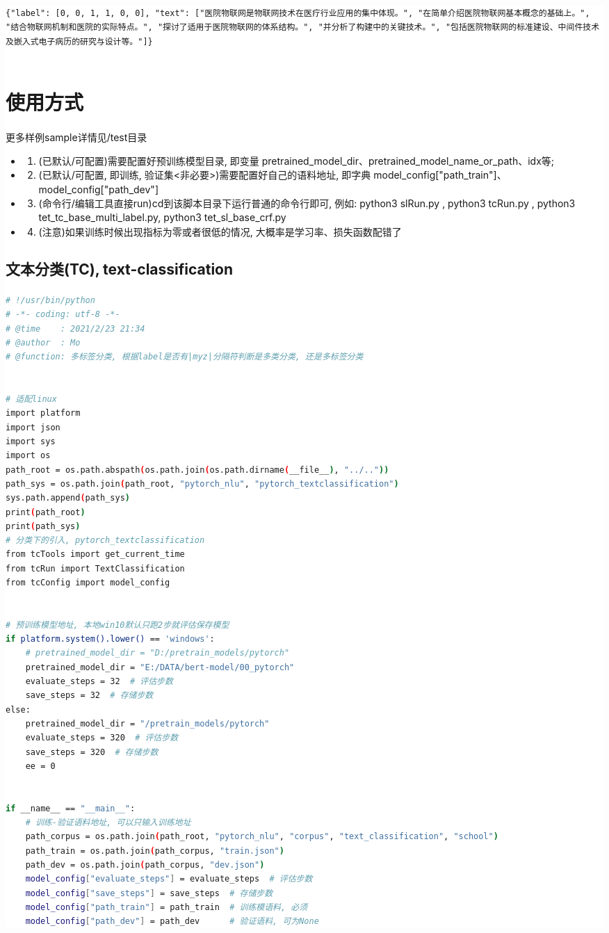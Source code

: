 ```
{"label": [0, 0, 1, 1, 0, 0], "text": ["医院物联网是物联网技术在医疗行业应用的集中体现。", "在简单介绍医院物联网基本概念的基础上。", "结合物联网机制和医院的实际特点。", "探讨了适用于医院物联网的体系结构。", "并分析了构建中的关键技术。", "包括医院物联网的标准建设、中间件技术及嵌入式电子病历的研究与设计等。"]}


```


# 使用方式
  更多样例sample详情见/test目录
  - 1. (已默认/可配置)需要配置好预训练模型目录, 即变量 pretrained_model_dir、pretrained_model_name_or_path、idx等;
  - 2. (已默认/可配置, 即训练, 验证集<非必要>)需要配置好自己的语料地址, 即字典 model_config["path_train"]、model_config["path_dev"]
  - 3. (命令行/编辑工具直接run)cd到该脚本目录下运行普通的命令行即可, 例如: python3 slRun.py , python3 tcRun.py , python3 tet_tc_base_multi_label.py, python3 tet_sl_base_crf.py
  - 4. (注意)如果训练时候出现指标为零或者很低的情况, 大概率是学习率、损失函数配错了
## 文本分类(TC), text-classification
```bash
# !/usr/bin/python
# -*- coding: utf-8 -*-
# @time    : 2021/2/23 21:34
# @author  : Mo
# @function: 多标签分类, 根据label是否有|myz|分隔符判断是多类分类, 还是多标签分类


# 适配linux
import platform
import json
import sys
import os
path_root = os.path.abspath(os.path.join(os.path.dirname(__file__), "../.."))
path_sys = os.path.join(path_root, "pytorch_nlu", "pytorch_textclassification")
sys.path.append(path_sys)
print(path_root)
print(path_sys)
# 分类下的引入, pytorch_textclassification
from tcTools import get_current_time
from tcRun import TextClassification
from tcConfig import model_config


# 预训练模型地址, 本地win10默认只跑2步就评估保存模型
if platform.system().lower() == 'windows':
    # pretrained_model_dir = "D:/pretrain_models/pytorch"
    pretrained_model_dir = "E:/DATA/bert-model/00_pytorch"
    evaluate_steps = 32  # 评估步数
    save_steps = 32  # 存储步数
else:
    pretrained_model_dir = "/pretrain_models/pytorch"
    evaluate_steps = 320  # 评估步数
    save_steps = 320  # 存储步数
    ee = 0


if __name__ == "__main__":
    # 训练-验证语料地址, 可以只输入训练地址
    path_corpus = os.path.join(path_root, "pytorch_nlu", "corpus", "text_classification", "school")
    path_train = os.path.join(path_corpus, "train.json")
    path_dev = os.path.join(path_corpus, "dev.json")
    model_config["evaluate_steps"] = evaluate_steps  # 评估步数
    model_config["save_steps"] = save_steps  # 存储步数
    model_config["path_train"] = path_train  # 训练模语料, 必须
    model_config["path_dev"] = path_dev      # 验证语料, 可为None
```